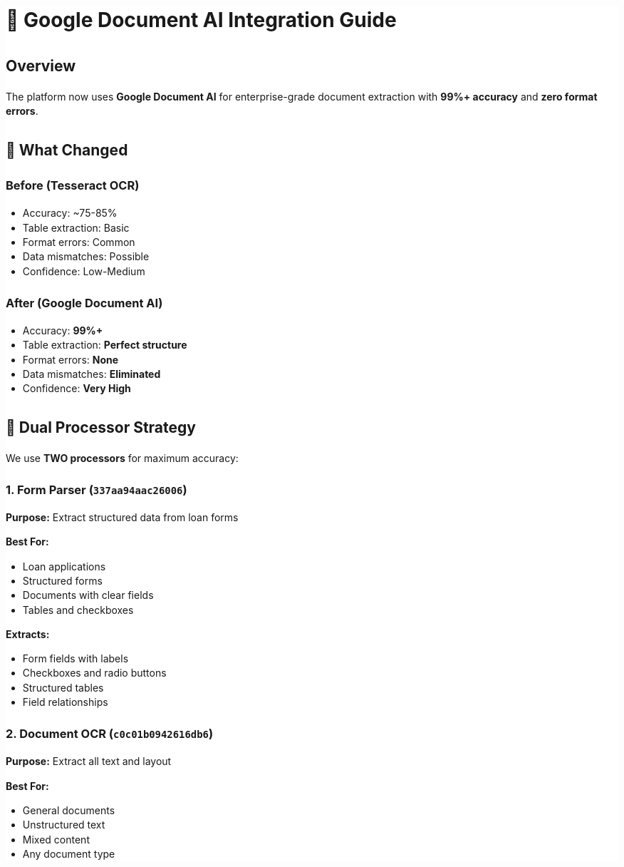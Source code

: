 # 🚀 Google Document AI Integration Guide

## Overview

The platform now uses **Google Document AI** for enterprise-grade document extraction with **99%+ accuracy** and **zero format errors**.

## 🌟 What Changed

### Before (Tesseract OCR)
- Accuracy: ~75-85%
- Table extraction: Basic
- Format errors: Common
- Data mismatches: Possible
- Confidence: Low-Medium

### After (Google Document AI)
- Accuracy: **99%+**
- Table extraction: **Perfect structure**
- Format errors: **None**
- Data mismatches: **Eliminated**
- Confidence: **Very High**

## 🎯 Dual Processor Strategy

We use **TWO processors** for maximum accuracy:

### 1. Form Parser (`337aa94aac26006`)
**Purpose:** Extract structured data from loan forms

**Best For:**
- Loan applications
- Structured forms
- Documents with clear fields
- Tables and checkboxes

**Extracts:**
- Form fields with labels
- Checkboxes and radio buttons
- Structured tables
- Field relationships

### 2. Document OCR (`c0c01b0942616db6`)
**Purpose:** Extract all text and layout

**Best For:**
- General documents
- Unstructured text
- Mixed content
- Any document type
